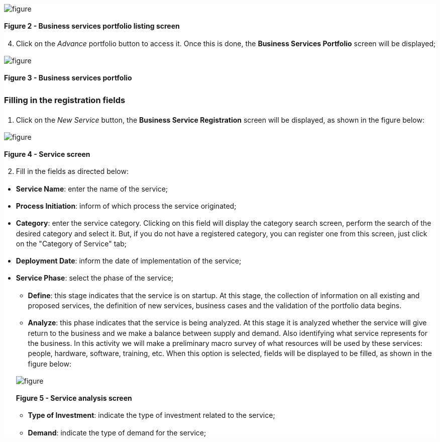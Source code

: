    ![figure](images/service-2.png)
   
   **Figure 2 - Business services portfolio listing screen**

4.  Click on the *Advance* portfolio button to access it. Once this is done,
    the **Business Services Portfolio** screen will be displayed;

![figure](images/service-3.png)

**Figure 3 - Business services portfolio**

### Filling in the registration fields

1.  Click on the *New Service* button, the **Business Service
    Registration** screen will be displayed, as shown in the figure below:

   ![figure](images/service-4.png)
   
   **Figure 4 - Service screen**

2.  Fill in the fields as directed below:

-  **Service Name**: enter the name of the service;

-  **Process Initiation**: inform of which process the service originated;

-  **Category**: enter the service category. Clicking on this field will
    display the category search screen, perform the search of the desired
    category and select it. But, if you do not have a registered category, you
    can register one from this screen, just click on the "Category of Service"
    tab;

-  **Deployment Date**: inform the date of implementation of the service;

-  **Service Phase**: select the phase of the service;

     -  **Define**: this stage indicates that the service is on startup. At this
    stage, the collection of information on all existing and proposed services,
    the definition of new services, business cases and the validation of the
    portfolio data begins.

     -  **Analyze**: this phase indicates that the service is being analyzed. At
    this stage it is analyzed whether the service will give return to the
    business and we make a balance between supply and demand. Also identifying
    what service represents for the business. In this activity we will make a
    preliminary macro survey of what resources will be used by these services:
    people, hardware, software, training, etc. When this option is selected,
    fields will be displayed to be filled, as shown in the figure below:

   ![figure](images/service-5.png)
   
   **Figure 5 - Service analysis screen**

      -  **Type of Investment**: indicate the type of investment related to the
    service;

      -  **Demand**: indicate the type of demand for the service;
